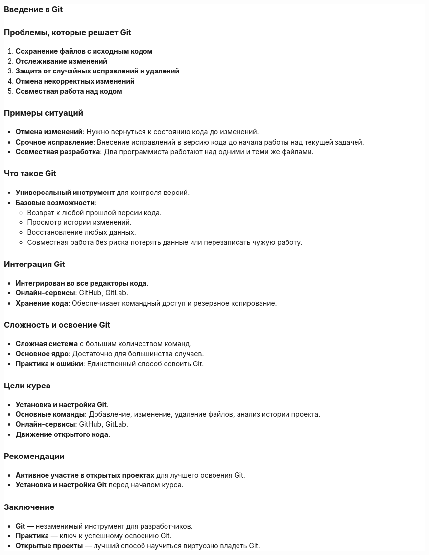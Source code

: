 ### Введение в Git

### Проблемы, которые решает Git

1. **Сохранение файлов с исходным кодом**
2. **Отслеживание изменений**
3. **Защита от случайных исправлений и удалений**
4. **Отмена некорректных изменений**
5. **Совместная работа над кодом**

### Примеры ситуаций

- **Отмена изменений**: Нужно вернуться к состоянию кода до изменений.
- **Срочное исправление**: Внесение исправлений в версию кода до начала работы над текущей задачей.
- **Совместная разработка**: Два программиста работают над одними и теми же файлами.

### Что такое Git

- **Универсальный инструмент** для контроля версий.
- **Базовые возможности**:
    - Возврат к любой прошлой версии кода.
    - Просмотр истории изменений.
    - Восстановление любых данных.
    - Совместная работа без риска потерять данные или перезаписать чужую работу.

### Интеграция Git

- **Интегрирован во все редакторы кода**.
- **Онлайн-сервисы**: GitHub, GitLab.
- **Хранение кода**: Обеспечивает командный доступ и резервное копирование.

### Сложность и освоение Git

- **Сложная система** с большим количеством команд.
- **Основное ядро**: Достаточно для большинства случаев.
- **Практика и ошибки**: Единственный способ освоить Git.

### Цели курса

- **Установка и настройка Git**.
- **Основные команды**: Добавление, изменение, удаление файлов, анализ истории проекта.
- **Онлайн-сервисы**: GitHub, GitLab.
- **Движение открытого кода**.

### Рекомендации

- **Активное участие в открытых проектах** для лучшего освоения Git.
- **Установка и настройка Git** перед началом курса.

### Заключение

- **Git** — незаменимый инструмент для разработчиков.
- **Практика** — ключ к успешному освоению Git.
- **Открытые проекты** — лучший способ научиться виртуозно владеть Git.
